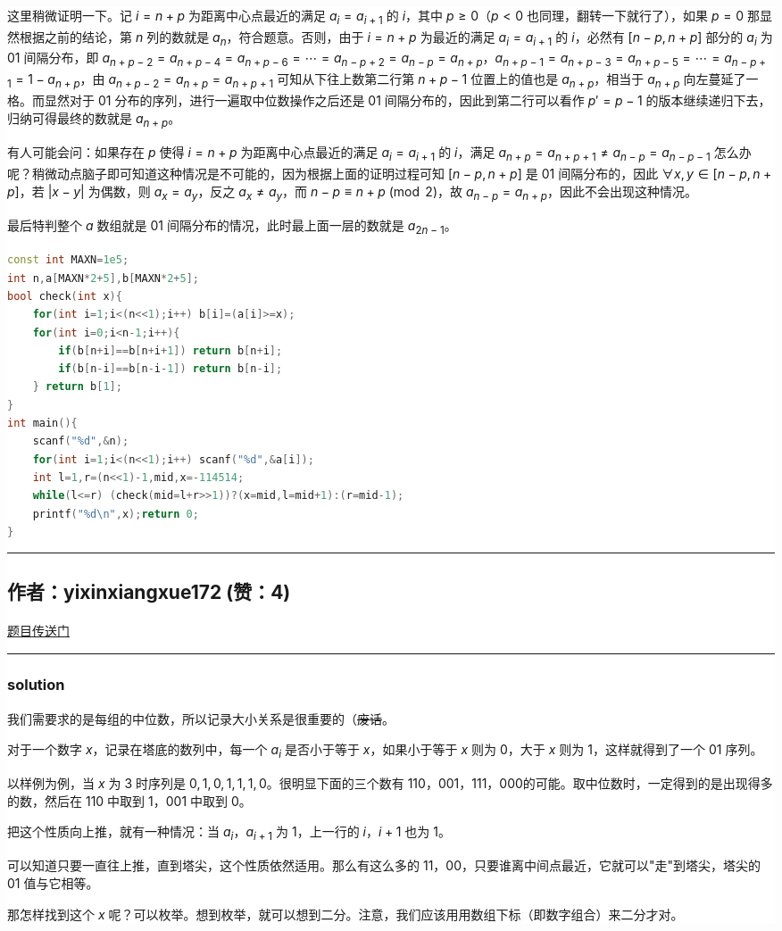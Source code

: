 这里稍微证明一下。记 $i=n+p$ 为距离中心点最近的满足 $a_i=a_{i+1}$ 的 $i$，其中 $p\ge 0$（$p<0$ 也同理，翻转一下就行了），如果 $p=0$ 那显然根据之前的结论，第 $n$ 列的数就是 $a_n$，符合题意。否则，由于 $i=n+p$ 为最近的满足 $a_i=a_{i+1}$ 的 $i$，必然有 $[n-p,n+p]$ 部分的 $a_i$ 为 $01$ 间隔分布，即 $a_{n+p-2}=a_{n+p-4}=a_{n+p-6}=\cdots=a_{n-p+2}=a_{n-p}=a_{n+p}$，$a_{n+p-1}=a_{n+p-3}=a_{n+p-5}=\cdots=a_{n-p+1}=1-a_{n+p}$，由 $a_{n+p-2}=a_{n+p}=a_{n+p+1}$ 可知从下往上数第二行第 $n+p-1$ 位置上的值也是 $a_{n+p}$，相当于 $a_{n+p}$ 向左蔓延了一格。而显然对于 $01$ 分布的序列，进行一遍取中位数操作之后还是 $01$ 间隔分布的，因此到第二行可以看作 $p'=p-1$ 的版本继续递归下去，归纳可得最终的数就是 $a_{n+p}$。

有人可能会问：如果存在 $p$ 使得 $i=n+p$ 为距离中心点最近的满足 $a_i=a_{i+1}$ 的 $i$，满足 $a_{n+p}=a_{n+p+1}\ne a_{n-p}=a_{n-p-1}$ 怎么办呢？稍微动点脑子即可知道这种情况是不可能的，因为根据上面的证明过程可知 $[n-p,n+p]$ 是 $01$ 间隔分布的，因此 $\forall x,y\in[n-p,n+p]$，若 $|x-y|$ 为偶数，则 $a_x=a_y$，反之 $a_x\ne a_y$，而 $n-p\equiv n+p\pmod{2}$，故 $a_{n-p}=a_{n+p}$，因此不会出现这种情况。

最后特判整个 $a$ 数组就是 $01$ 间隔分布的情况，此时最上面一层的数就是 $a_{2n-1}$。

```cpp
const int MAXN=1e5;
int n,a[MAXN*2+5],b[MAXN*2+5];
bool check(int x){
	for(int i=1;i<(n<<1);i++) b[i]=(a[i]>=x);
	for(int i=0;i<n-1;i++){
		if(b[n+i]==b[n+i+1]) return b[n+i];
		if(b[n-i]==b[n-i-1]) return b[n-i];
	} return b[1];
}
int main(){
	scanf("%d",&n);
	for(int i=1;i<(n<<1);i++) scanf("%d",&a[i]);
	int l=1,r=(n<<1)-1,mid,x=-114514;
	while(l<=r) (check(mid=l+r>>1))?(x=mid,l=mid+1):(r=mid-1);
	printf("%d\n",x);return 0;
}
```



---

## 作者：yixinxiangxue172 (赞：4)

[题目传送门](https://www.luogu.com.cn/problem/AT2165)

------------

### solution

我们需要求的是每组的中位数，所以记录大小关系是很重要的（~~废话~~。

对于一个数字 $x$，记录在塔底的数列中，每一个 $a_i$ 是否小于等于 $x$，如果小于等于 $x$ 则为 $0$，大于 $x$ 则为 $1$，这样就得到了一个 $01$ 序列。

以样例为例，当 $x$ 为 $3$ 时序列是 $0,1,0,1,1,1,0$。很明显下面的三个数有 $110$，$001$，$111$，$000$的可能。取中位数时，一定得到的是出现得多的数，然后在 $110$ 中取到 $1$，$001$ 中取到 $0$。

把这个性质向上推，就有一种情况：当 $a_i$，$a_{i+1}$ 为 $1$，上一行的 $i$，$i+1$ 也为 $1$。
 
可以知道只要一直往上推，直到塔尖，这个性质依然适用。那么有这么多的 $11$，$00$，只要谁离中间点最近，它就可以"走"到塔尖，塔尖的 $01$ 值与它相等。

那怎样找到这个 $x$ 呢？可以枚举。想到枚举，就可以想到二分。注意，我们应该用用数组下标（即数字组合）来二分才对。


[problemUrl]: https://atcoder.jp/contests/agc006/tasks/agc006_d